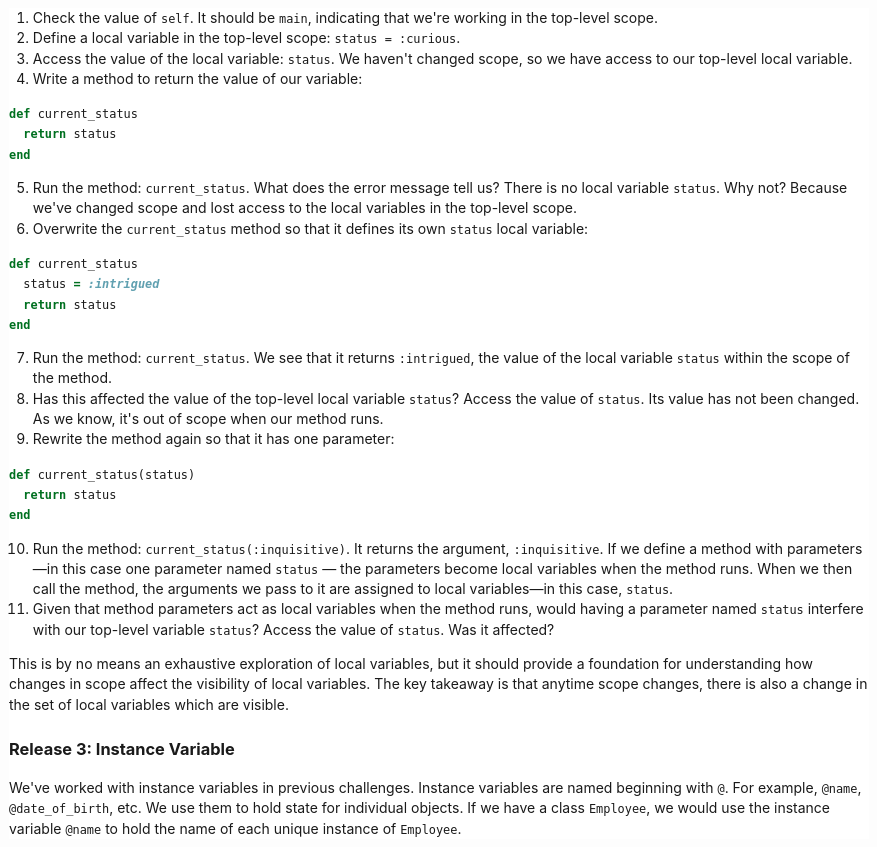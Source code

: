 1. Check the value of `self`. It should be `main`, indicating that we're working in the top-level scope.
2. Define a local variable in the top-level scope: `status = :curious`.
3. Access the value of the local variable:  `status`. We haven't changed scope, so we have access to our top-level local variable.
4. Write a method to return the value of our variable:

  ```ruby
  def current_status
    return status
  end
  ```

5. Run the method: `current_status`. What does the error message tell us? There is no local variable `status`. Why not? Because we've changed scope and lost access to the local variables in the top-level scope.
6. Overwrite the `current_status` method so that it defines its own `status` local variable:

  ```ruby
  def current_status
    status = :intrigued
    return status
  end
  ```

7. Run the method: `current_status`. We see that it returns `:intrigued`, the value of the local variable `status` within the scope of the method.
8. Has this affected the value of the top-level local variable `status`?  Access the value of `status`. Its value has not been changed. As we know, it's out of scope when our method runs.
9. Rewrite the method again so that it has one parameter:

  ```ruby
  def current_status(status)
    return status
  end
  ```

10. Run the method: `current_status(:inquisitive)`. It returns the argument, `:inquisitive`. If we define a method with parameters—in this case one parameter named `status` — the parameters become local variables when the method runs. When we then call the method, the arguments we pass to it are assigned to local variables—in this case, `status`.
11. Given that method parameters act as local variables when the method runs, would having a parameter named `status` interfere with our top-level variable `status`? Access the value of `status`. Was it affected?


This is by no means an exhaustive exploration of local variables, but it should provide a foundation for understanding how changes in scope affect the visibility of local variables. The key takeaway is that anytime scope changes, there is also a change in the set of local variables which are visible.


### Release 3: Instance Variable
We've worked with instance variables in previous challenges. Instance variables are named beginning with `@`. For example, `@name`, `@date_of_birth`, etc. We use them to hold state for individual objects. If we have a class `Employee`, we would use the instance variable `@name` to hold the name of each unique instance of `Employee`.
